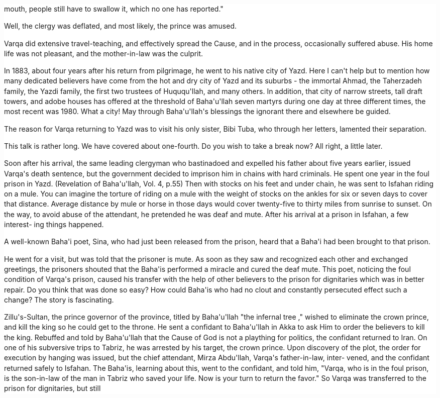 mouth, people still have to swallow it, which no one has reported."

Well, the clergy was deflated, and most likely, the prince was
amused.

Varqa did extensive travel-teaching, and effectively spread the
Cause, and in the process, occasionally suffered abuse. His home
life was not pleasant, and the mother-in-law was the culprit.

In 1883, about four years after his return from pilgrimage, he
went to his native city of Yazd. Here I can't help but to mention
how many dedicated believers have come from the hot and dry city
of Yazd and its suburbs - the immortal Ahmad, the Taherzadeh family,
the Yazdi family, the first two trustees of Huququ'llah, and many
others. In addition, that city of narrow streets, tall draft
towers, and adobe houses has offered at the threshold of Baha'u'llah
seven martyrs during one day at three different times, the most
recent was 1980. What a city! May through Baha'u'llah's blessings
the ignorant there and elsewhere be guided.

The reason for Varqa returning to Yazd was to visit his only sister,
Bibi Tuba, who through her letters, lamented their separation.

This talk is rather long. We have covered about one-fourth.      Do
you wish to take a break now? All right, a little later.

Soon after his arrival, the same leading clergyman who bastinadoed
and expelled his father about five years earlier, issued Varqa's
death sentence, but the government decided to imprison him in chains
with hard criminals. He spent one year in the foul prison in Yazd.
(Revelation of Baha'u'llah, Vol. 4, p.55)      Then with stocks on
his feet and under chain, he was sent to Isfahan riding on a mule.
You can imagine the torture of riding on a mule with the weight
of stocks on the ankles for six or seven days to cover that
distance. Average distance by mule or horse in those days would
cover twenty-five to thirty miles from sunrise to sunset. On the
way, to avoid abuse of the attendant, he pretended he was deaf
and mute. After his arrival at a prison in Isfahan, a few interest-
ing things happened.

A well-known Baha'i poet, Sina, who had just been released from
the prison, heard that a Baha'i had been brought to that prison.

He went for a visit, but was told that the prisoner is mute. As
soon as they saw and recognized each other and exchanged greetings,
the prisoners shouted that the Baha'is performed a miracle and
cured the deaf mute. This poet, noticing the foul condition of
Varqa's prison, caused his transfer with the help of other believers
to the prison for dignitaries which was in better repair. Do you
think that was done so easy? How could Baha'is who had no clout
and constantly persecuted effect such a change? The story is
fascinating.

Zillu's-Sultan, the prince governor of the province, titled by
Baha'u'llah "the infernal tree ," wished to eliminate the crown
prince, and kill the king so he could get to the throne. He sent
a confidant to Baha'u'llah in Akka to ask Him to order the
believers to kill the king. Rebuffed and told by Baha'u'llah that
the Cause of God is not a plaything for politics, the confidant
returned to Iran. On one of his subversive trips to Tabriz, he
was arrested by his target, the crown prince. Upon discovery of
the plot, the order for execution by hanging was issued, but the
chief attendant, Mirza Abdu'llah, Varqa's father-in-law, inter-
vened, and the confidant returned safely to Isfahan. The Baha'is,
learning about this, went to the confidant, and told him, "Varqa,
who is in the foul prison, is the son-in-law of the man in Tabriz
who saved your life. Now is your turn to return the favor." So
Varqa was transferred to the prison for dignitaries, but still